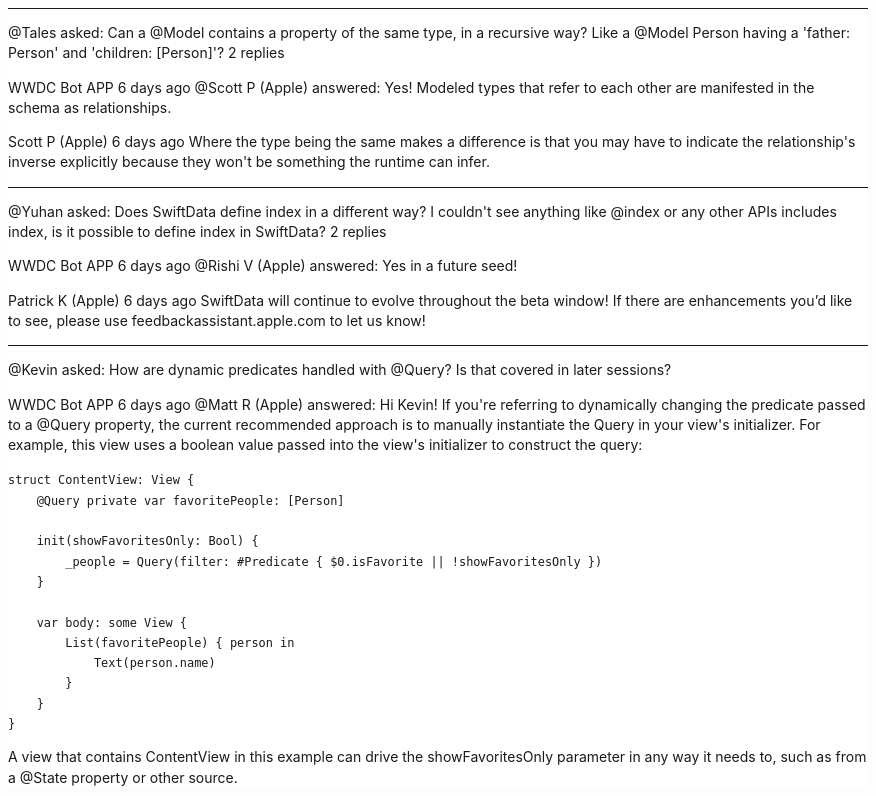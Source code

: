 ----

@Tales
 asked:
Can a @Model contains a property of the same type, in a recursive way? Like a @Model Person having a 'father: Person' and 'children: [Person]'?
2 replies

WWDC Bot
APP  6 days ago
@Scott P (Apple)
 answered:
Yes! Modeled types that refer to each other are manifested in the schema as relationships.

Scott P (Apple)
  6 days ago
Where the type being the same makes a difference is that you may have to indicate the relationship's inverse explicitly because they won't be something the runtime can infer.

----

@Yuhan asked:
Does SwiftData define index in a different way? I couldn't see anything like @index or any other APIs includes index, is it possible to define index in SwiftData?
2 replies

WWDC Bot
APP  6 days ago
@Rishi V (Apple)
 answered:
Yes in a future seed!

Patrick K (Apple)
  6 days ago
SwiftData will continue to evolve throughout the beta window! If there are enhancements you’d like to see, please use feedbackassistant.apple.com to let us know!

----

@Kevin
 asked:
How are dynamic predicates handled with @Query? Is that covered in later sessions?

WWDC Bot
APP  6 days ago
@Matt R (Apple)
 answered:
Hi Kevin! If you're referring to dynamically changing the predicate passed to a @Query property, the current recommended approach is to manually instantiate the Query in your view's initializer. For example, this view uses a boolean value passed into the view's initializer to construct the query:
```
struct ContentView: View {
    @Query private var favoritePeople: [Person]
    
    init(showFavoritesOnly: Bool) {
        _people = Query(filter: #Predicate { $0.isFavorite || !showFavoritesOnly })
    }
    
    var body: some View {
        List(favoritePeople) { person in
            Text(person.name)
        }
    }
}
```
A view that contains ContentView in this example can drive the showFavoritesOnly parameter in any way it needs to, such as from a @State property or other source.
